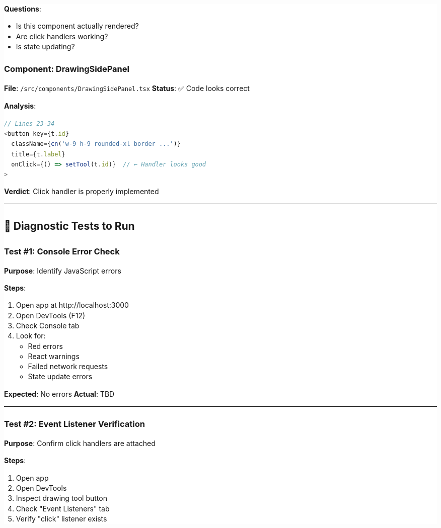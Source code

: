 **Questions**:

- Is this component actually rendered?
- Are click handlers working?
- Is state updating?

### Component: DrawingSidePanel

**File**: `/src/components/DrawingSidePanel.tsx`
**Status**: ✅ Code looks correct

**Analysis**:

```typescript
// Lines 23-34
<button key={t.id}
  className={cn('w-9 h-9 rounded-xl border ...')}
  title={t.label}
  onClick={() => setTool(t.id)}  // ← Handler looks good
>
```

**Verdict**: Click handler is properly implemented

---

## 🧪 Diagnostic Tests to Run

### Test #1: Console Error Check

**Purpose**: Identify JavaScript errors

**Steps**:

1. Open app at http://localhost:3000
2. Open DevTools (F12)
3. Check Console tab
4. Look for:
   - Red errors
   - React warnings
   - Failed network requests
   - State update errors

**Expected**: No errors
**Actual**: TBD

---

### Test #2: Event Listener Verification

**Purpose**: Confirm click handlers are attached

**Steps**:

1. Open app
2. Open DevTools
3. Inspect drawing tool button
4. Check "Event Listeners" tab
5. Verify "click" listener exists
